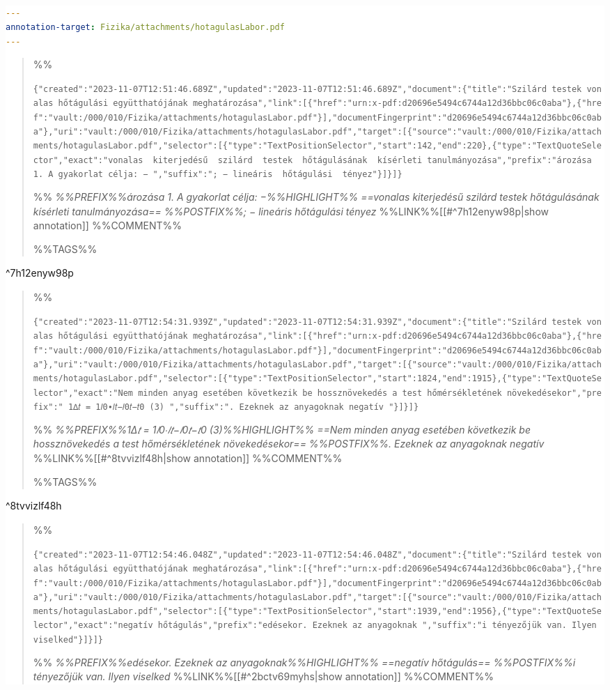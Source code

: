 ```yaml
---
annotation-target: Fizika/attachments/hotagulasLabor.pdf
---
```



>%%
>```annotation-json
>{"created":"2023-11-07T12:51:46.689Z","updated":"2023-11-07T12:51:46.689Z","document":{"title":"Szilárd testek vonalas hőtágulási együtthatójának meghatározása","link":[{"href":"urn:x-pdf:d20696e5494c6744a12d36bbc06c0aba"},{"href":"vault:/000/010/Fizika/attachments/hotagulasLabor.pdf"}],"documentFingerprint":"d20696e5494c6744a12d36bbc06c0aba"},"uri":"vault:/000/010/Fizika/attachments/hotagulasLabor.pdf","target":[{"source":"vault:/000/010/Fizika/attachments/hotagulasLabor.pdf","selector":[{"type":"TextPositionSelector","start":142,"end":220},{"type":"TextQuoteSelector","exact":"vonalas  kiterjedésű  szilárd  testek  hőtágulásának  kísérleti tanulmányozása","prefix":"ározása 1. A gyakorlat célja: − ","suffix":"; − lineáris  hőtágulási  tényez"}]}]}
>```
>%%
>*%%PREFIX%%ározása 1. A gyakorlat célja: −%%HIGHLIGHT%% ==vonalas  kiterjedésű  szilárd  testek  hőtágulásának  kísérleti tanulmányozása== %%POSTFIX%%; − lineáris  hőtágulási  tényez*
>%%LINK%%[[#^7h12enyw98p|show annotation]]
>%%COMMENT%%
>
>%%TAGS%%
>
^7h12enyw98p


>%%
>```annotation-json
>{"created":"2023-11-07T12:54:31.939Z","updated":"2023-11-07T12:54:31.939Z","document":{"title":"Szilárd testek vonalas hőtágulási együtthatójának meghatározása","link":[{"href":"urn:x-pdf:d20696e5494c6744a12d36bbc06c0aba"},{"href":"vault:/000/010/Fizika/attachments/hotagulasLabor.pdf"}],"documentFingerprint":"d20696e5494c6744a12d36bbc06c0aba"},"uri":"vault:/000/010/Fizika/attachments/hotagulasLabor.pdf","target":[{"source":"vault:/000/010/Fizika/attachments/hotagulasLabor.pdf","selector":[{"type":"TextPositionSelector","start":1824,"end":1915},{"type":"TextQuoteSelector","exact":"Nem minden anyag esetében következik be hossznövekedés a test hőmérsékletének növekedésekor","prefix":" 1∆𝑡 = 1𝑙0∙𝑙𝑡−𝑙0𝑡−𝑡0 (3) ","suffix":". Ezeknek az anyagoknak negatív "}]}]}
>```
>%%
>*%%PREFIX%%1∆𝑡 = 1𝑙0∙𝑙𝑡−𝑙0𝑡−𝑡0 (3)%%HIGHLIGHT%% ==Nem minden anyag esetében következik be hossznövekedés a test hőmérsékletének növekedésekor== %%POSTFIX%%. Ezeknek az anyagoknak negatív*
>%%LINK%%[[#^8tvvizlf48h|show annotation]]
>%%COMMENT%%
>
>%%TAGS%%
>
^8tvvizlf48h


>%%
>```annotation-json
>{"created":"2023-11-07T12:54:46.048Z","updated":"2023-11-07T12:54:46.048Z","document":{"title":"Szilárd testek vonalas hőtágulási együtthatójának meghatározása","link":[{"href":"urn:x-pdf:d20696e5494c6744a12d36bbc06c0aba"},{"href":"vault:/000/010/Fizika/attachments/hotagulasLabor.pdf"}],"documentFingerprint":"d20696e5494c6744a12d36bbc06c0aba"},"uri":"vault:/000/010/Fizika/attachments/hotagulasLabor.pdf","target":[{"source":"vault:/000/010/Fizika/attachments/hotagulasLabor.pdf","selector":[{"type":"TextPositionSelector","start":1939,"end":1956},{"type":"TextQuoteSelector","exact":"negatív hőtágulás","prefix":"edésekor. Ezeknek az anyagoknak ","suffix":"i tényezőjük van. Ilyen viselked"}]}]}
>```
>%%
>*%%PREFIX%%edésekor. Ezeknek az anyagoknak%%HIGHLIGHT%% ==negatív hőtágulás== %%POSTFIX%%i tényezőjük van. Ilyen viselked*
>%%LINK%%[[#^2bctv69myhs|show annotation]]
>%%COMMENT%%